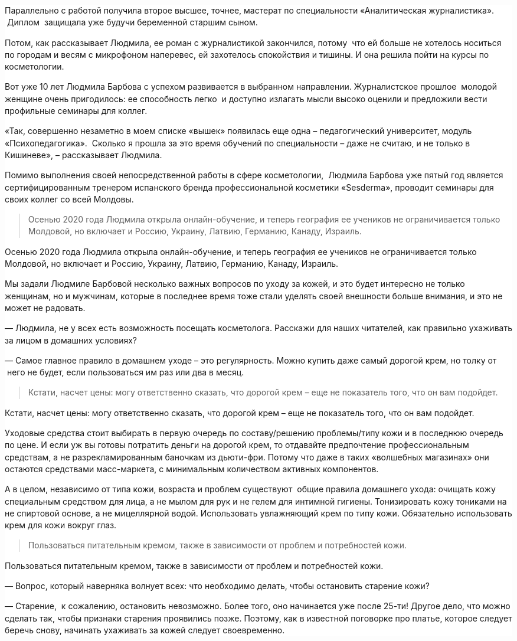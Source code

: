 Параллельно с работой получила второе высшее, точнее, мастерат по специальности «Аналитическая журналистика».  Диплом  защищала уже будучи беременной старшим сыном.

Потом, как рассказывает Людмила, ее роман с журналистикой закончился, потому  что ей больше не хотелось носиться по городам и весям с микрофоном наперевес, ей захотелось спокойствия и тишины. И она решила пойти на курсы по косметологии.

Вот уже 10 лет Людмила Барбова с успехом развивается в выбранном направлении. Журналистское прошлое  молодой женщине очень пригодилось: ее способность легко  и доступно излагать мысли высоко оценили и предложили вести профильные семинары для коллег.

«Так, совершенно незаметно в моем списке «вышек» появилась еще одна – педагогический университет, модуль «Психопедагогика».  Сколько я прошла за это время обучений по специальности – даже не считаю, и не только в Кишиневе», – рассказывает Людмила.

Помимо выполнения своей непосредственной работы в сфере косметологии,  Людмила Барбова уже пятый год является сертифицированным тренером испанского бренда профессиональной косметики «Sesderma», проводит семинары для своих коллег со всей Молдовы.

> Осенью 2020 года Людмила открыла онлайн-обучение, и теперь география ее учеников не ограничивается только  Молдовой, но включает и Россию, Украину, Латвию, Германию, Канаду, Израиль.

Осенью 2020 года Людмила открыла онлайн-обучение, и теперь география ее учеников не ограничивается только  Молдовой, но включает и Россию, Украину, Латвию, Германию, Канаду, Израиль.

Мы задали Людмиле Барбовой несколько важных вопросов по уходу за кожей, и это будет интересно не только женщинам, но и мужчинам, которые в последнее время тоже стали уделять своей внешности больше внимания, и это не может не радовать.

— Людмила, не у всех есть возможность посещать косметолога. Расскажи для наших читателей, как правильно ухаживать за лицом в домашних условиях?

— Самое главное правило в домашнем уходе – это регулярность. Можно купить даже самый дорогой крем, но толку от  него не будет, если пользоваться им раз или два в месяц.

> Кстати, насчет цены: могу ответственно сказать, что дорогой крем – еще не показатель того, что он вам подойдет.

Кстати, насчет цены: могу ответственно сказать, что дорогой крем – еще не показатель того, что он вам подойдет.

Уходовые средства стоит выбирать в первую очередь по составу/решению проблемы/типу кожи и в последнюю очередь по цене. И если уж вы готовы потратить деньги на дорогой крем, то отдавайте предпочтение профессиональным средствам, а не разрекламированным баночкам из дьюти-фри. Потому что даже в таких «волшебных магазинах» они остаются средствами масс-маркета, с минимальным количеством активных компонентов.

А в целом, независимо от типа кожи, возраста и проблем существуют  общие правила домашнего ухода: очищать кожу специальным средством для лица, а не мылом для рук и не гелем для интимной гигиены. Тонизировать кожу тониками на не спиртовой основе, а не мицеллярной водой. Использовать увлажняющий крем по типу кожи. Обязательно использовать крем для кожи вокруг глаз.

> Пользоваться питательным кремом, также в зависимости от проблем и потребностей кожи.

Пользоваться питательным кремом, также в зависимости от проблем и потребностей кожи.

— Вопрос, который наверняка волнует всех: что необходимо делать, чтобы остановить старение кожи?

— Старение,  к сожалению, остановить невозможно. Более того, оно начинается уже после 25-ти! Другое дело, что можно сделать так, чтобы признаки старения проявились позже. Поэтому, как в известной поговорке про платье, которое следует беречь снову, начинать ухаживать за кожей следует своевременно.
